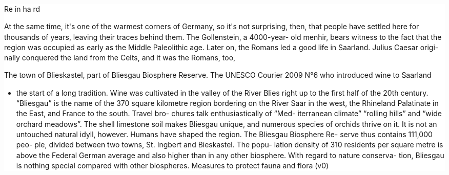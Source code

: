Re
in
ha
rd
 
At the same time, it's one of the 
warmest corners of Germany, so 
it's not surprising, then, that people 
have settled here for thousands of 
years, leaving their traces behind 
them. The Gollenstein, a 4000-year- 
old menhir, bears witness to the 
fact that the region was occupied 
as early as the Middle Paleolithic 
age. 
Later on, the Romans led a good 
life in Saarland. Julius Caesar origi- 
nally conquered the land from the 
Celts, and it was the Romans, too, 
  
The town of Blieskastel, part of Bliesgau Biosphere Reserve. 
The UNESCO Courier 2009 N°6 
who introduced wine to Saarland 
- the start of a long tradition. Wine 
was cultivated in the valley of the 
River Blies right up to the first half 
of the 20th century. 
“Bliesgau” is the name of the 370 
square kilometre region bordering 
on the River Saar in the west, the 
Rhineland Palatinate in the East, 
and France to the south. Travel bro- 
chures talk enthusiastically of “Med- 
iterranean climate” “rolling hills” 
and “wide orchard meadows”. The 
shell limestone soil makes Bliesgau 
unique, and numerous species of 
orchids thrive on it. 
It is not an untouched natural idyll, 
however. Humans have shaped the 
region. The Bliesgau Biosphere Re- 
serve thus contains 111,000 peo- 
ple, divided between two towns, St. 
Ingbert and Bieskastel. The popu- 
lation density of 310 residents per 
square metre is above the Federal 
German average and also higher 
than in any other biosphere. 
With regard to nature conserva- 
tion, Bliesgau is nothing special 
compared with other biospheres. 
Measures to protect fauna and flora 
(v0)
